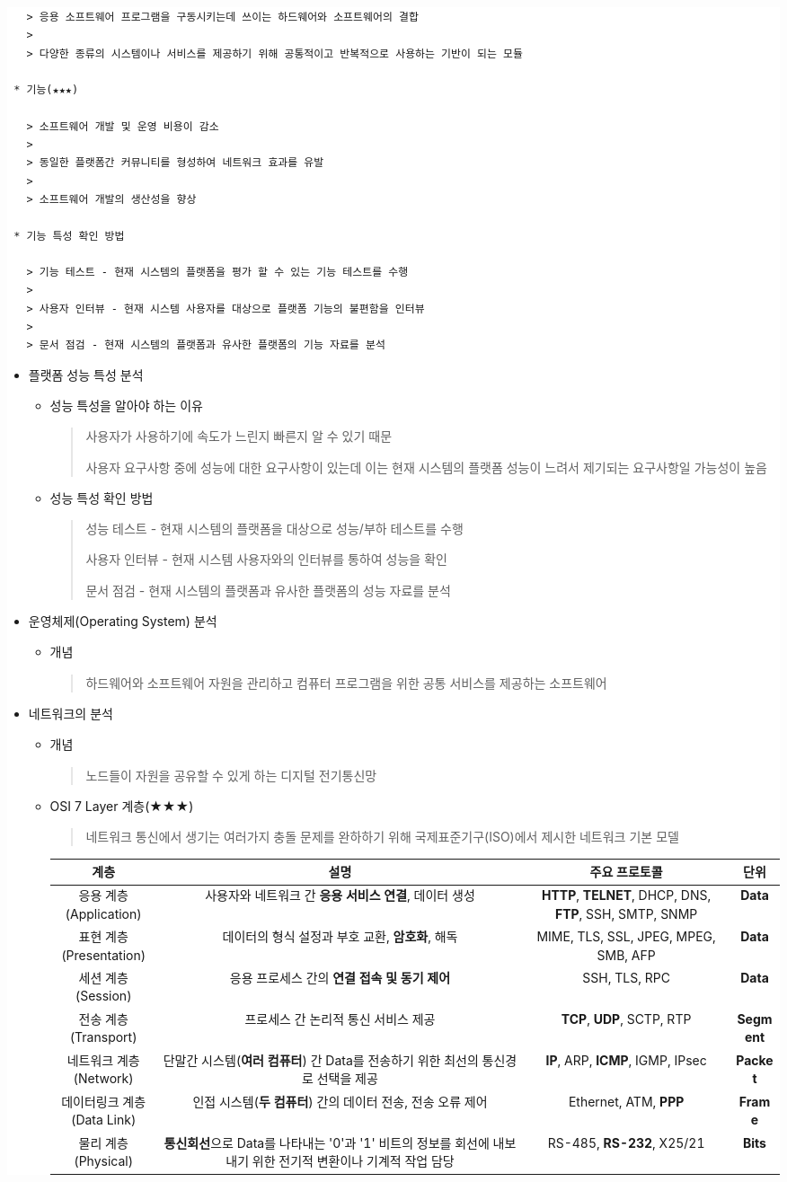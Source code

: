        > 응용 소프트웨어 프로그램을 구동시키는데 쓰이는 하드웨어와 소프트웨어의 결합
       >
       > 다양한 종류의 시스템이나 서비스를 제공하기 위해 공통적이고 반복적으로 사용하는 기반이 되는 모듈

     * 기능(★★★)

       > 소프트웨어 개발 및 운영 비용이 감소
       >
       > 동일한 플랫폼간 커뮤니티를 형성하여 네트워크 효과를 유발
       >
       > 소프트웨어 개발의 생산성을 향상

     * 기능 특성 확인 방법

       > 기능 테스트 - 현재 시스템의 플랫폼을 평가 할 수 있는 기능 테스트를 수행
       >
       > 사용자 인터뷰 - 현재 시스템 사용자를 대상으로 플랫폼 기능의 불편함을 인터뷰
       >
       > 문서 점검 - 현재 시스템의 플랫폼과 유사한 플랫폼의 기능 자료를 분석

   * 플랫폼 성능 특성 분석

     * 성능 특성을 알아야 하는 이유

       > 사용자가 사용하기에 속도가 느린지 빠른지 알 수 있기 때문
       >
       > 사용자 요구사항 중에 성능에 대한 요구사항이 있는데 이는 현재 시스템의 플랫폼 성능이 느려서 제기되는 요구사항일 가능성이 높음

     * 성능 특성 확인 방법

       > 성능 테스트 - 현재 시스템의 플랫폼을 대상으로 성능/부하 테스트를 수행
       >
       > 사용자 인터뷰 - 현재 시스템 사용자와의 인터뷰를 통하여 성능을 확인
       >
       > 문서 점검 - 현재 시스템의 플랫폼과 유사한 플랫폼의 성능 자료를 분석

   * 운영체제(Operating System) 분석

     * 개념

       > 하드웨어와 소프트웨어 자원을 관리하고 컴퓨터 프로그램을 위한 공통 서비스를 제공하는 소프트웨어

   * 네트워크의 분석

     * 개념

       > 노드들이 자원을 공유할 수 있게 하는 디지털 전기통신망

     * OSI 7 Layer 계층(★★★)

       > 네트워크 통신에서 생기는 여러가지 충돌 문제를 완하하기 위해 국제표준기구(ISO)에서 제시한 네트워크 기본 모델

       |            계층            |                             설명                             |                       주요 프로토콜                        |    단위     |
       | :------------------------: | :----------------------------------------------------------: | :--------------------------------------------------------: | :---------: |
       |   응용 계층(Application)   |    사용자와 네트워크 간 **응용 서비스 연결**, 데이터 생성    | **HTTP**, **TELNET**,  DHCP, DNS, **FTP**, SSH, SMTP, SNMP |  **Data**   |
       |  표현 계층(Presentation)   |       데이터의 형식 설정과 부호 교환, **암호화**, 해독       |            MIME, TLS, SSL, JPEG, MPEG, SMB, AFP            |  **Data**   |
       |     세션 계층(Session)     |        응용 프로세스 간의 **연결 접속 및 동기 제어**         |                       SSH, TLS, RPC                        |  **Data**   |
       |    전송 계층(Transport)    |             프로세스 간 논리적 통신 서비스 제공              |                **TCP**, **UDP**, SCTP, RTP                 | **Segment** |
       |   네트워크 계층(Network)   | 단말간 시스템(**여러 컴퓨터**) 간 Data를 전송하기 위한 최선의 통신경로 선택을 제공 |             **IP**, ARP, **ICMP**, IGMP, IPsec             | **Packet**  |
       | 데이터링크 계층(Data Link) | 인접 시스템(**두 컴퓨터**) 간의 데이터 전송, 전송 오류 제어  |                   Ethernet, ATM, **PPP**                   |  **Frame**  |
       |    물리 계층(Physical)     | **통신회선**으로 Data를 나타내는 '0'과 '1' 비트의 정보를 회선에 내보내기 위한 전기적 변환이나 기계적 작업 담당 |                 RS-485, **RS-232**, X25/21                 |  **Bits**   |
